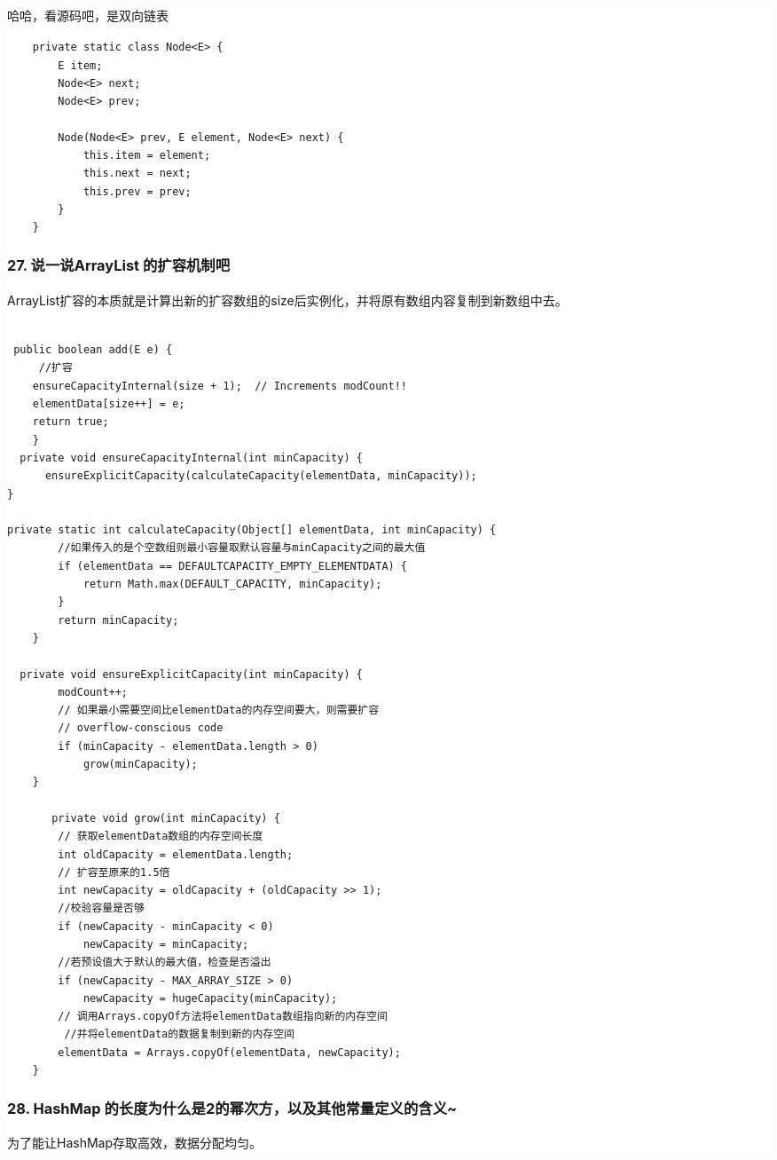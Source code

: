 哈哈，看源码吧，是双向链表
```
    private static class Node<E> {
        E item;
        Node<E> next;
        Node<E> prev;

        Node(Node<E> prev, E element, Node<E> next) {
            this.item = element;
            this.next = next;
            this.prev = prev;
        }
    }
```

### 27. 说一说ArrayList 的扩容机制吧
ArrayList扩容的本质就是计算出新的扩容数组的size后实例化，并将原有数组内容复制到新数组中去。

```

 public boolean add(E e) {
     //扩容
    ensureCapacityInternal(size + 1);  // Increments modCount!!
    elementData[size++] = e;
    return true;
    }
  private void ensureCapacityInternal(int minCapacity) {
      ensureExplicitCapacity(calculateCapacity(elementData, minCapacity));
}

private static int calculateCapacity(Object[] elementData, int minCapacity) {
        //如果传入的是个空数组则最小容量取默认容量与minCapacity之间的最大值
        if (elementData == DEFAULTCAPACITY_EMPTY_ELEMENTDATA) {
            return Math.max(DEFAULT_CAPACITY, minCapacity);
        }
        return minCapacity;
    }
    
  private void ensureExplicitCapacity(int minCapacity) {
        modCount++;
        // 如果最小需要空间比elementData的内存空间要大，则需要扩容
        // overflow-conscious code
        if (minCapacity - elementData.length > 0)
            grow(minCapacity);
    }
    
       private void grow(int minCapacity) {
        // 获取elementData数组的内存空间长度
        int oldCapacity = elementData.length;
        // 扩容至原来的1.5倍
        int newCapacity = oldCapacity + (oldCapacity >> 1);
        //校验容量是否够
        if (newCapacity - minCapacity < 0)
            newCapacity = minCapacity;
        //若预设值大于默认的最大值，检查是否溢出
        if (newCapacity - MAX_ARRAY_SIZE > 0)
            newCapacity = hugeCapacity(minCapacity);
        // 调用Arrays.copyOf方法将elementData数组指向新的内存空间
         //并将elementData的数据复制到新的内存空间
        elementData = Arrays.copyOf(elementData, newCapacity);
    }
```
### 28. HashMap 的长度为什么是2的幂次方，以及其他常量定义的含义~
为了能让HashMap存取高效，数据分配均匀。